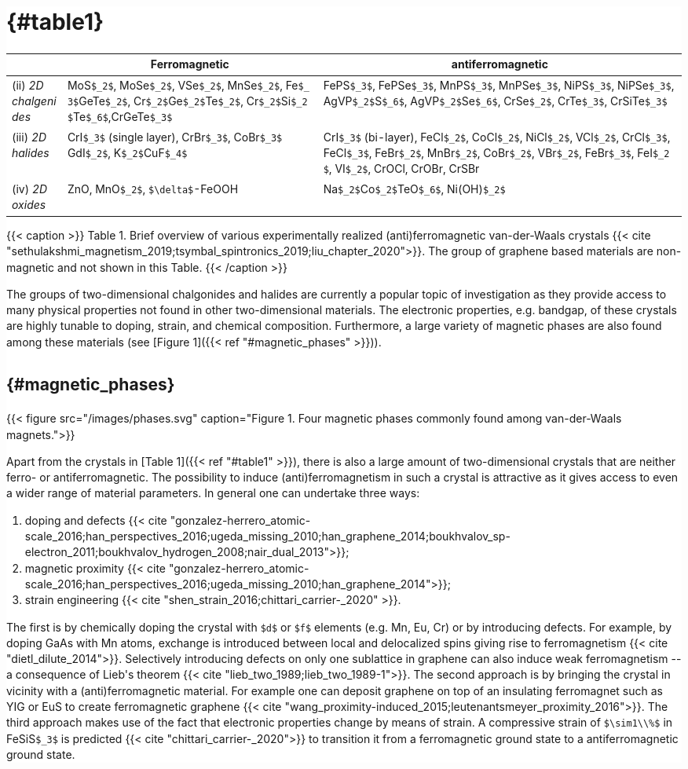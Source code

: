 # {#table1}
&nbsp;  | Ferromagnetic | antiferromagnetic 
--|---------------|-------------------------
(ii) *2D chalgenides* | MoS`$_2$`, MoSe`$_2$`, VSe`$_2$`, MnSe`$_2$`, Fe`$_3$`GeTe`$_2$`, Cr`$_2$`Ge`$_2$`Te`$_2$`, Cr`$_2$`Si`$_2$`Te`$_6$`,CrGeTe`$_3$` | FePS`$_3$`, FePSe`$_3$`, MnPS`$_3$`,  MnPSe`$_3$`, NiPS`$_3$`, NiPSe`$_3$`, AgVP`$_2$`S`$_6$`, AgVP`$_2$`Se`$_6$`,  CrSe`$_2$`, CrTe`$_3$`, CrSiTe`$_3$`
(iii) *2D halides* | CrI`$_3$` (single layer), CrBr`$_3$`, CoBr`$_3$` GdI`$_2$`, K`$_2$`CuF`$_4$` | CrI`$_3$` (bi-layer), FeCl`$_2$`, CoCl`$_2$`,  NiCl`$_2$`, VCl`$_2$`, CrCl`$_3$`, FeCl`$_3$`,  FeBr`$_2$`,   MnBr`$_2$`, CoBr`$_2$`, VBr`$_2$`,  FeBr`$_3$`, FeI`$_2$`, VI`$_2$`, CrOCl,  CrOBr, CrSBr
(iv) *2D oxides* | ZnO, MnO`$_2$`, `$\delta$`-FeOOH  |  Na`$_2$`Co`$_2$`TeO`$_6$`, Ni(OH)`$_2$`

{{< caption >}}
Table 1. Brief overview of various experimentally realized (anti)ferromagnetic van-der-Waals crystals {{< cite "sethulakshmi_magnetism_2019;tsymbal_spintronics_2019;liu_chapter_2020">}}. The group of graphene based materials are non-magnetic and not shown in this Table.
{{< /caption >}}



The groups of two-dimensional chalgonides and halides are currently a popular topic of investigation as they provide access to many physical properties not found in other two-dimensional materials. The electronic properties, e.g. bandgap, of these crystals are highly tunable to doping, strain, and chemical composition. Furthermore, a large variety of magnetic phases are also found among these materials (see [Figure 1]({{< ref "#magnetic_phases" >}})).

## {#magnetic_phases}
{{< figure src="/images/phases.svg" caption="Figure 1. Four magnetic phases commonly found among van-der-Waals magnets.">}}

Apart from the crystals in [Table 1]({{< ref "#table1" >}}), there is also a large amount of two-dimensional crystals that are neither ferro- or antiferromagnetic. The possibility to induce (anti)ferromagnetism in such a crystal is attractive as it gives access to even a wider range of material parameters. In general one can undertake three ways: 

1. doping and defects {{< cite "gonzalez-herrero_atomic-scale_2016;han_perspectives_2016;ugeda_missing_2010;han_graphene_2014;boukhvalov_sp-electron_2011;boukhvalov_hydrogen_2008;nair_dual_2013">}}; 
2. magnetic proximity {{< cite "gonzalez-herrero_atomic-scale_2016;han_perspectives_2016;ugeda_missing_2010;han_graphene_2014">}}; 
3. strain engineering {{< cite "shen_strain_2016;chittari_carrier-_2020" >}}.

The first is by chemically doping the crystal with `$d$` or `$f$` elements (e.g. Mn, Eu, Cr) or by introducing defects. For example, by doping GaAs with Mn atoms, exchange is introduced between local and delocalized spins giving rise to ferromagnetism {{<  cite "dietl_dilute_2014">}}. Selectively introducing defects on only one sublattice in graphene can also induce weak ferromagnetism -- a consequence of Lieb's theorem {{< cite "lieb_two_1989;lieb_two_1989-1">}}. The second approach is by bringing the crystal in vicinity with a (anti)ferromagnetic material. For example one can deposit graphene on top of an insulating ferromagnet such as YIG or EuS to create ferromagnetic graphene {{< cite "wang_proximity-induced_2015;leutenantsmeyer_proximity_2016">}}. The third approach makes use of the fact that electronic properties change by means of strain. A compressive strain of `$\sim1\\%$` in FeSiS`$_3$` is predicted {{< cite "chittari_carrier-_2020">}} to transition it from a ferromagnetic ground state to a antiferromagnetic ground state. 
